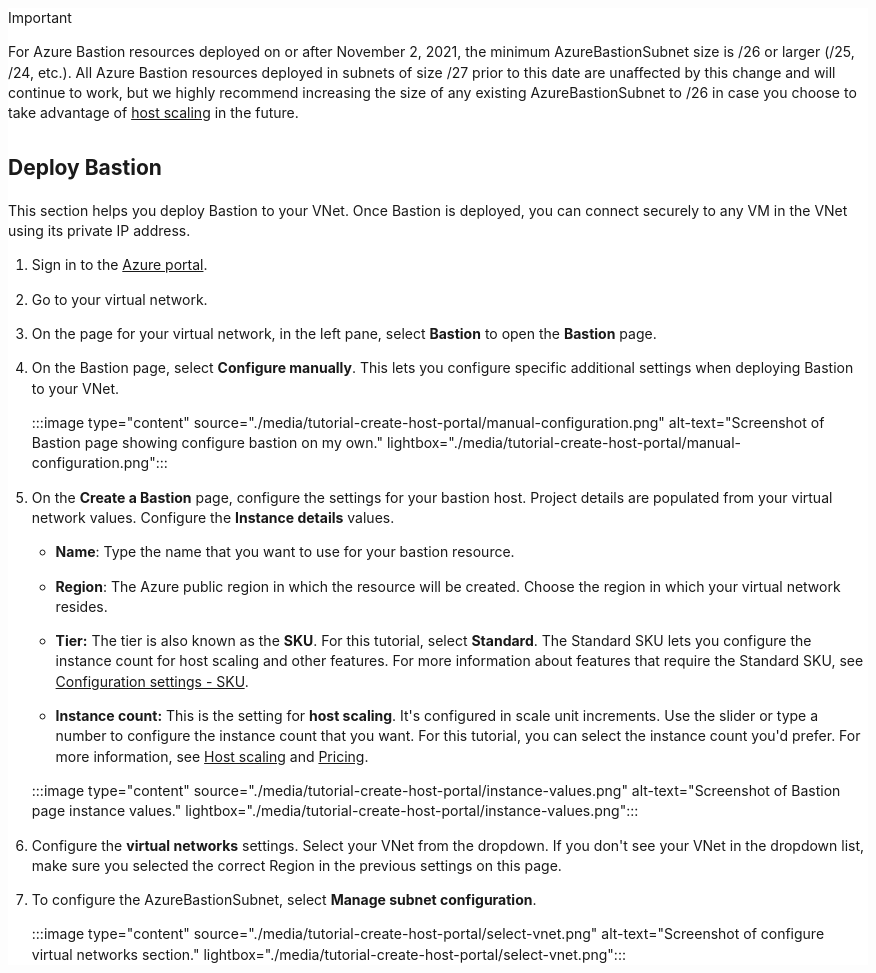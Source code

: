  > [!IMPORTANT]
 > For Azure Bastion resources deployed on or after November 2, 2021, the minimum AzureBastionSubnet size is /26 or larger (/25, /24, etc.). All Azure Bastion resources deployed in subnets of size /27 prior to this date are unaffected by this change and will continue to work, but we highly recommend increasing the size of any existing AzureBastionSubnet to /26 in case you choose to take advantage of [host scaling](./configure-host-scaling.md) in the future.
 >

## <a name="createhost"></a>Deploy Bastion

This section helps you deploy Bastion to your VNet. Once Bastion is deployed, you can connect securely to any VM in the VNet using its private IP address.

1. Sign in to the [Azure portal](https://portal.azure.com).

1. Go to your virtual network.

1. On the page for your virtual network, in the left pane, select **Bastion** to open the **Bastion** page.

1. On the Bastion page, select **Configure manually**. This lets you configure specific additional settings when deploying Bastion to your VNet.

   :::image type="content" source="./media/tutorial-create-host-portal/manual-configuration.png" alt-text="Screenshot of Bastion page showing configure bastion on my own." lightbox="./media/tutorial-create-host-portal/manual-configuration.png":::

1. On the **Create a Bastion** page, configure the settings for your bastion host. Project details are populated from your virtual network values. Configure the **Instance details** values.

   * **Name**: Type the name that you want to use for your bastion resource.

   * **Region**: The Azure public region in which the resource will be created. Choose the region in which your virtual network resides.

   * **Tier:** The tier is also known as the **SKU**. For this tutorial, select **Standard**. The Standard SKU lets you configure the instance count for host scaling and other features. For more information about features that require the Standard SKU, see [Configuration settings - SKU](configuration-settings.md#skus).

   * **Instance count:** This is the setting for **host scaling**. It's configured in scale unit increments. Use the slider or type a number to configure the instance count that you want. For this tutorial, you can select the instance count you'd prefer. For more information, see [Host scaling](configuration-settings.md#instance) and [Pricing](https://azure.microsoft.com/pricing/details/azure-bastion).

   :::image type="content" source="./media/tutorial-create-host-portal/instance-values.png" alt-text="Screenshot of Bastion page instance values." lightbox="./media/tutorial-create-host-portal/instance-values.png":::

1. Configure the **virtual networks** settings. Select your VNet from the dropdown. If you don't see your VNet in the dropdown list, make sure you selected the correct Region in the previous settings on this page.

1. To configure the AzureBastionSubnet, select **Manage subnet configuration**.

   :::image type="content" source="./media/tutorial-create-host-portal/select-vnet.png" alt-text="Screenshot of configure virtual networks section." lightbox="./media/tutorial-create-host-portal/select-vnet.png":::
